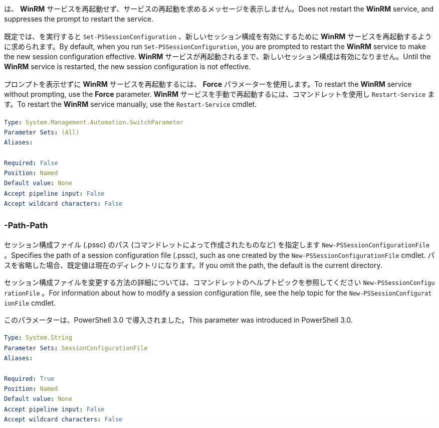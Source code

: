 <span data-ttu-id="f95f0-204">は、 **WinRM** サービスを再起動せず、サービスの再起動を求めるメッセージを表示しません。</span><span class="sxs-lookup"><span data-stu-id="f95f0-204">Does not restart the **WinRM** service, and suppresses the prompt to restart the service.</span></span>

<span data-ttu-id="f95f0-205">既定では、を実行すると `Set-PSSessionConfiguration` 、新しいセッション構成を有効にするために **WinRM** サービスを再起動するように求められます。</span><span class="sxs-lookup"><span data-stu-id="f95f0-205">By default, when you run `Set-PSSessionConfiguration`, you are prompted to restart the **WinRM** service to make the new session configuration effective.</span></span> <span data-ttu-id="f95f0-206">**WinRM** サービスが再起動されるまで、新しいセッション構成は有効になりません。</span><span class="sxs-lookup"><span data-stu-id="f95f0-206">Until the **WinRM** service is restarted, the new session configuration is not effective.</span></span>

<span data-ttu-id="f95f0-207">プロンプトを表示せずに **WinRM** サービスを再起動するには、 **Force** パラメーターを使用します。</span><span class="sxs-lookup"><span data-stu-id="f95f0-207">To restart the **WinRM** service without prompting, use the **Force** parameter.</span></span> <span data-ttu-id="f95f0-208">**WinRM** サービスを手動で再起動するには、コマンドレットを使用し `Restart-Service` ます。</span><span class="sxs-lookup"><span data-stu-id="f95f0-208">To restart the **WinRM** service manually, use the `Restart-Service` cmdlet.</span></span>

```yaml
Type: System.Management.Automation.SwitchParameter
Parameter Sets: (All)
Aliases:

Required: False
Position: Named
Default value: None
Accept pipeline input: False
Accept wildcard characters: False
```

### <span data-ttu-id="f95f0-209">-Path</span><span class="sxs-lookup"><span data-stu-id="f95f0-209">-Path</span></span>

<span data-ttu-id="f95f0-210">セッション構成ファイル (.pssc) のパス (コマンドレットによって作成されたものなど) を指定します `New-PSSessionConfigurationFile` 。</span><span class="sxs-lookup"><span data-stu-id="f95f0-210">Specifies the path of a session configuration file (.pssc), such as one created by the `New-PSSessionConfigurationFile` cmdlet.</span></span> <span data-ttu-id="f95f0-211">パスを省略した場合、既定値は現在のディレクトリになります。</span><span class="sxs-lookup"><span data-stu-id="f95f0-211">If you omit the path, the default is the current directory.</span></span>

<span data-ttu-id="f95f0-212">セッション構成ファイルを変更する方法の詳細については、コマンドレットのヘルプトピックを参照してください `New-PSSessionConfigurationFile` 。</span><span class="sxs-lookup"><span data-stu-id="f95f0-212">For information about how to modify a session configuration file, see the help topic for the `New-PSSessionConfigurationFile` cmdlet.</span></span>

<span data-ttu-id="f95f0-213">このパラメーターは、PowerShell 3.0 で導入されました。</span><span class="sxs-lookup"><span data-stu-id="f95f0-213">This parameter was introduced in PowerShell 3.0.</span></span>

```yaml
Type: System.String
Parameter Sets: SessionConfigurationFile
Aliases:

Required: True
Position: Named
Default value: None
Accept pipeline input: False
Accept wildcard characters: False
```
